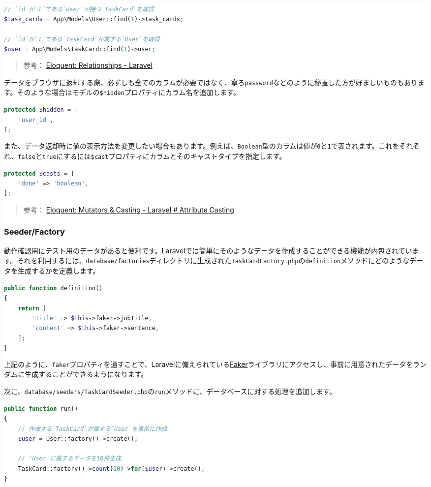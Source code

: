 ```php
// `id`が`1`である`User`が持つ`TaskCard`を取得
$task_cards = App\Models\User::find(1)->task_cards;

// `id`が`1`である`TaskCard`が属する`User`を取得
$user = App\Models\TaskCard::find(1)->user;
```

> 参考： [Eloquent: Relationships - Laravel](https://laravel.com/docs/8.x/eloquent-relationships)  

データをブラウザに返却する際、必ずしも全てのカラムが必要ではなく、寧ろ`password`などのように秘匿した方が好ましいものもあります。そのような場合はモデルの`$hidden`プロパティにカラム名を追加します。  

```php :app/Models/TaskCard.php
protected $hidden = [
    'user_id',
];
```

また、データ返却時に値の表示方法を変更したい場合もあります。例えば、`Boolean`型のカラムは値が`0`と`1`で表されます。これをそれぞれ、`false`と`true`にするには`$cast`プロパティにカラムとそのキャストタイプを指定します。  

```php :app/Models/TaskCard.php
protected $casts = [
    'done' => 'boolean',
];
```

> 参考： [Eloquent: Mutators & Casting - Laravel # Attribute Casting](https://laravel.com/docs/8.x/eloquent-mutators#attribute-casting)  

### Seeder/Factory

動作確認用にテスト用のデータがあると便利です。Laravelでは簡単にそのようなデータを作成することができる機能が内包されています。それを利用するには、`database/factories`ディレクトリに生成された`TaskCardFactory.php`の`definition`メソッドにどのようなデータを生成するかを定義します。  

```php :database/factories/TaskCardFactory.php
public function definition()
{
    return [
        'title' => $this->faker->jobTitle,
        'content' => $this->faker->sentence,
    ];
}
```

上記のように、`faker`プロパティを通すことで、Laravelに備えられている[Faker](https://github.com/FakerPHP/Faker)ライブラリにアクセスし、事前に用意されたデータをランダムに生成することができるようになります。  

次に、`database/seeders/TaskCardSeeder.php`の`run`メソッドに、データベースに対する処理を追加します。  

```php :database/seeders/TaskCardSeeder.php
public function run()
{
    // 作成する`TaskCard`が属する`User`を事前に作成
    $user = User::factory()->create();

    // 'User'に属するデータを10件生成
    TaskCard::factory()->count(10)->for($user)->create();
}
```
